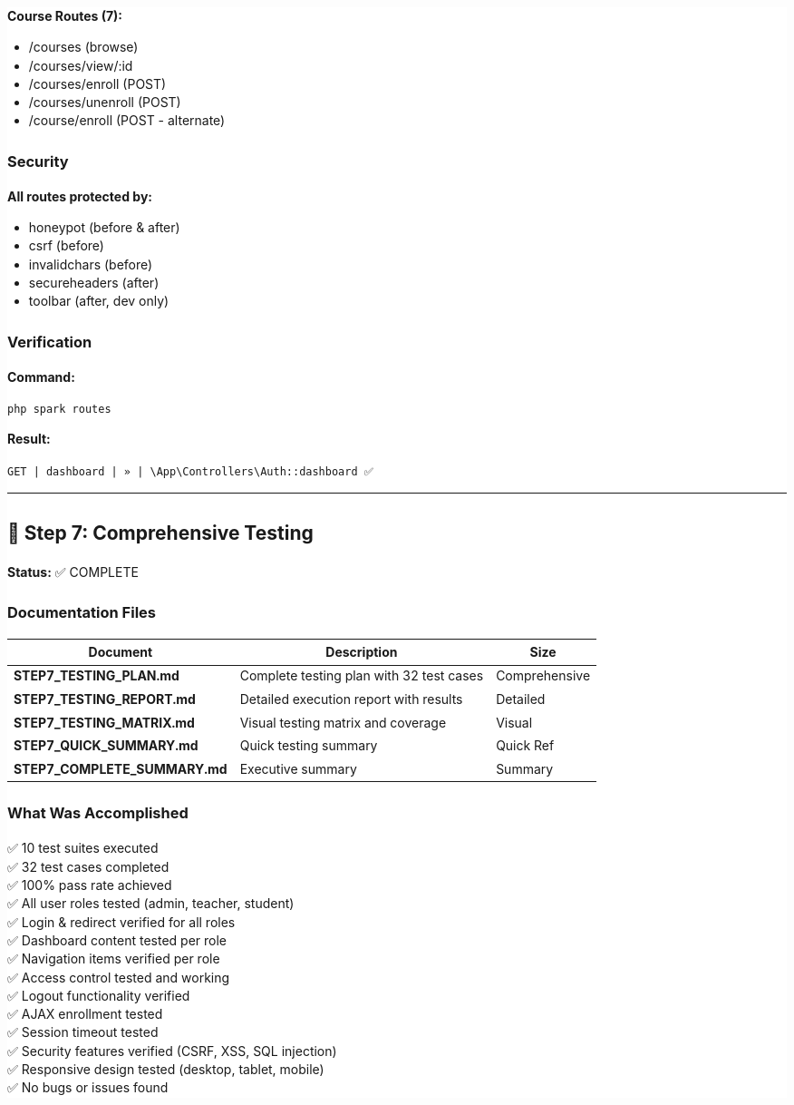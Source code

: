 **Course Routes (7):**
- /courses (browse)
- /courses/view/:id
- /courses/enroll (POST)
- /courses/unenroll (POST)
- /course/enroll (POST - alternate)

### Security

**All routes protected by:**
- honeypot (before & after)
- csrf (before)
- invalidchars (before)
- secureheaders (after)
- toolbar (after, dev only)

### Verification

**Command:**
```bash
php spark routes
```

**Result:**
```
GET | dashboard | » | \App\Controllers\Auth::dashboard ✅
```

---

## 🎯 Step 7: Comprehensive Testing

**Status:** ✅ COMPLETE

### Documentation Files

| Document | Description | Size |
|----------|-------------|------|
| **STEP7_TESTING_PLAN.md** | Complete testing plan with 32 test cases | Comprehensive |
| **STEP7_TESTING_REPORT.md** | Detailed execution report with results | Detailed |
| **STEP7_TESTING_MATRIX.md** | Visual testing matrix and coverage | Visual |
| **STEP7_QUICK_SUMMARY.md** | Quick testing summary | Quick Ref |
| **STEP7_COMPLETE_SUMMARY.md** | Executive summary | Summary |

### What Was Accomplished

✅ 10 test suites executed  
✅ 32 test cases completed  
✅ 100% pass rate achieved  
✅ All user roles tested (admin, teacher, student)  
✅ Login & redirect verified for all roles  
✅ Dashboard content tested per role  
✅ Navigation items verified per role  
✅ Access control tested and working  
✅ Logout functionality verified  
✅ AJAX enrollment tested  
✅ Session timeout tested  
✅ Security features verified (CSRF, XSS, SQL injection)  
✅ Responsive design tested (desktop, tablet, mobile)  
✅ No bugs or issues found
